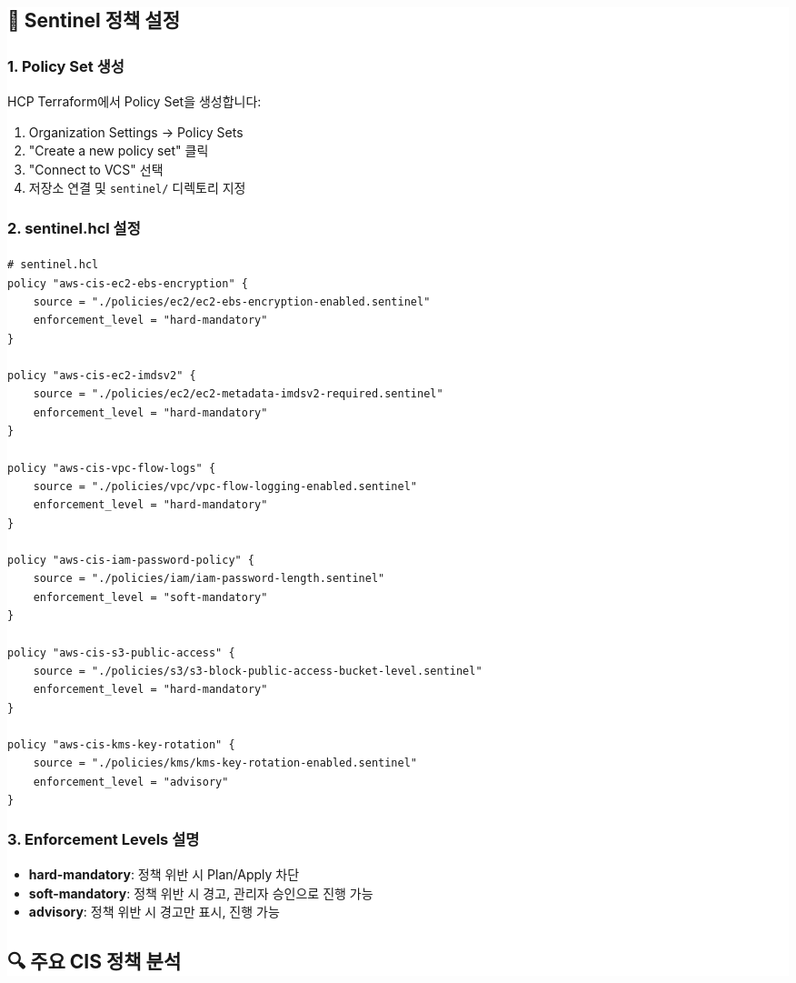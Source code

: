 ## 📝 Sentinel 정책 설정

### 1. Policy Set 생성
HCP Terraform에서 Policy Set을 생성합니다:

1. Organization Settings → Policy Sets
2. "Create a new policy set" 클릭
3. "Connect to VCS" 선택
4. 저장소 연결 및 `sentinel/` 디렉토리 지정

### 2. sentinel.hcl 설정
```hcl
# sentinel.hcl
policy "aws-cis-ec2-ebs-encryption" {
    source = "./policies/ec2/ec2-ebs-encryption-enabled.sentinel"
    enforcement_level = "hard-mandatory"
}

policy "aws-cis-ec2-imdsv2" {
    source = "./policies/ec2/ec2-metadata-imdsv2-required.sentinel"
    enforcement_level = "hard-mandatory"
}

policy "aws-cis-vpc-flow-logs" {
    source = "./policies/vpc/vpc-flow-logging-enabled.sentinel"
    enforcement_level = "hard-mandatory"
}

policy "aws-cis-iam-password-policy" {
    source = "./policies/iam/iam-password-length.sentinel"
    enforcement_level = "soft-mandatory"
}

policy "aws-cis-s3-public-access" {
    source = "./policies/s3/s3-block-public-access-bucket-level.sentinel"
    enforcement_level = "hard-mandatory"
}

policy "aws-cis-kms-key-rotation" {
    source = "./policies/kms/kms-key-rotation-enabled.sentinel"
    enforcement_level = "advisory"
}
```

### 3. Enforcement Levels 설명
- **hard-mandatory**: 정책 위반 시 Plan/Apply 차단
- **soft-mandatory**: 정책 위반 시 경고, 관리자 승인으로 진행 가능
- **advisory**: 정책 위반 시 경고만 표시, 진행 가능

## 🔍 주요 CIS 정책 분석
